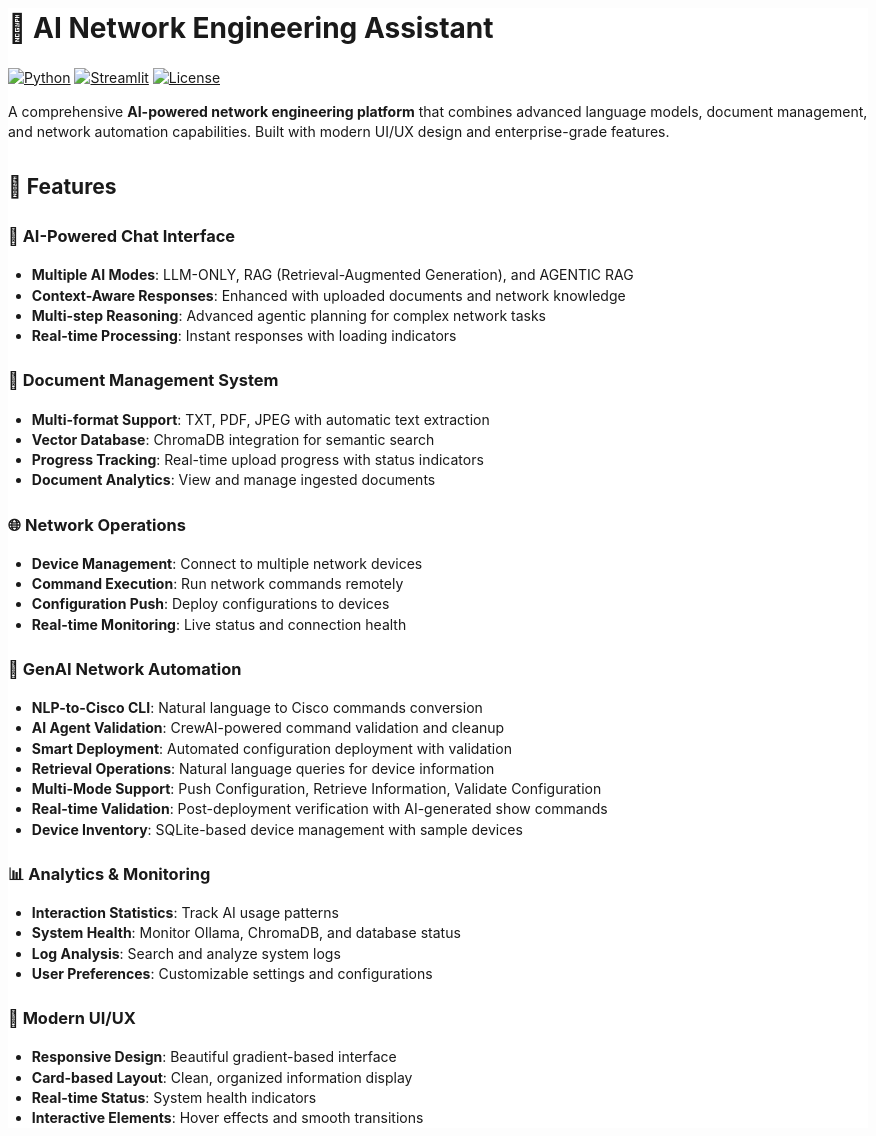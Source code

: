 # 🤖 AI Network Engineering Assistant

[![Python](https://img.shields.io/badge/Python-3.8+-blue.svg)](https://python.org)
[![Streamlit](https://img.shields.io/badge/Streamlit-1.28+-red.svg)](https://streamlit.io)
[![License](https://img.shields.io/badge/License-MIT-green.svg)](LICENSE)

A comprehensive **AI-powered network engineering platform** that combines advanced language models, document management, and network automation capabilities. Built with modern UI/UX design and enterprise-grade features.

## 🌟 Features

### 🤖 **AI-Powered Chat Interface**
- **Multiple AI Modes**: LLM-ONLY, RAG (Retrieval-Augmented Generation), and AGENTIC RAG
- **Context-Aware Responses**: Enhanced with uploaded documents and network knowledge
- **Multi-step Reasoning**: Advanced agentic planning for complex network tasks
- **Real-time Processing**: Instant responses with loading indicators

### 📄 **Document Management System**
- **Multi-format Support**: TXT, PDF, JPEG with automatic text extraction
- **Vector Database**: ChromaDB integration for semantic search
- **Progress Tracking**: Real-time upload progress with status indicators
- **Document Analytics**: View and manage ingested documents

### 🌐 **Network Operations**
- **Device Management**: Connect to multiple network devices
- **Command Execution**: Run network commands remotely
- **Configuration Push**: Deploy configurations to devices
- **Real-time Monitoring**: Live status and connection health

### 🧠 **GenAI Network Automation**
- **NLP-to-Cisco CLI**: Natural language to Cisco commands conversion
- **AI Agent Validation**: CrewAI-powered command validation and cleanup
- **Smart Deployment**: Automated configuration deployment with validation
- **Retrieval Operations**: Natural language queries for device information
- **Multi-Mode Support**: Push Configuration, Retrieve Information, Validate Configuration
- **Real-time Validation**: Post-deployment verification with AI-generated show commands
- **Device Inventory**: SQLite-based device management with sample devices

### 📊 **Analytics & Monitoring**
- **Interaction Statistics**: Track AI usage patterns
- **System Health**: Monitor Ollama, ChromaDB, and database status
- **Log Analysis**: Search and analyze system logs
- **User Preferences**: Customizable settings and configurations

### 🎨 **Modern UI/UX**
- **Responsive Design**: Beautiful gradient-based interface
- **Card-based Layout**: Clean, organized information display
- **Real-time Status**: System health indicators
- **Interactive Elements**: Hover effects and smooth transitions
